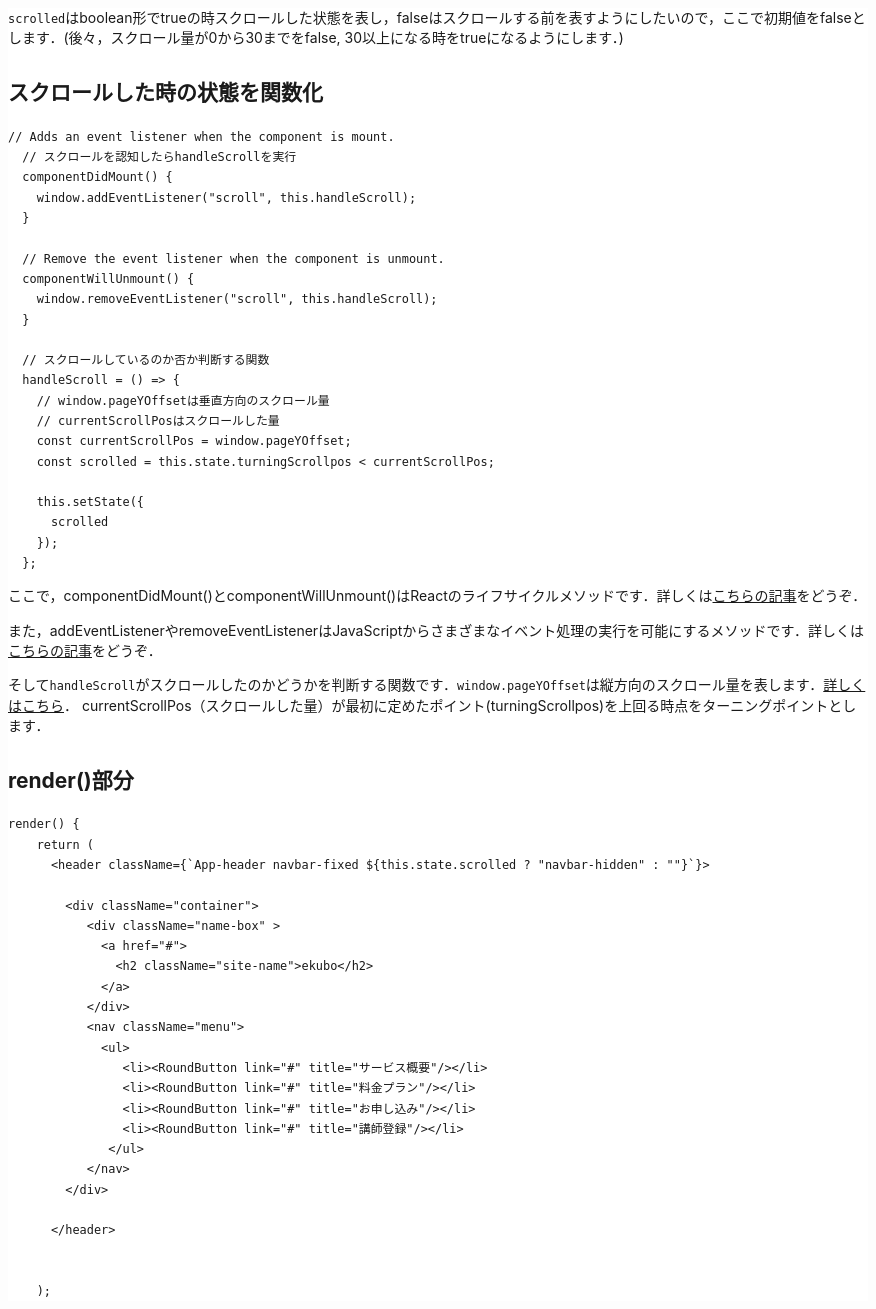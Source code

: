 `scrolled`はboolean形でtrueの時スクロールした状態を表し，falseはスクロールする前を表すようにしたいので，ここで初期値をfalseとします．(後々，スクロール量が0から30までをfalse, 30以上になる時をtrueになるようにします．)

## スクロールした時の状態を関数化
```tsx
// Adds an event listener when the component is mount.
  // スクロールを認知したらhandleScrollを実行
  componentDidMount() {
    window.addEventListener("scroll", this.handleScroll);
  }

  // Remove the event listener when the component is unmount.
  componentWillUnmount() {
    window.removeEventListener("scroll", this.handleScroll);
  }

  // スクロールしているのか否か判断する関数
  handleScroll = () => {
    // window.pageYOffsetは垂直方向のスクロール量
    // currentScrollPosはスクロールした量
    const currentScrollPos = window.pageYOffset;
    const scrolled = this.state.turningScrollpos < currentScrollPos;

    this.setState({
      scrolled
    });
  };
```
ここで，componentDidMount()とcomponentWillUnmount()はReactのライフサイクルメソッドです．詳しくは[こちらの記事](https://iktakahiro.hatenablog.com/entry/2018/05/28/123000)をどうぞ．

また，addEventListenerやremoveEventListenerはJavaScriptからさまざまなイベント処理の実行を可能にするメソッドです．詳しくは[こちらの記事](https://www.sejuku.net/blog/57625)をどうぞ．

そして`handleScroll`がスクロールしたのかどうかを判断する関数です．`window.pageYOffset`は縦方向のスクロール量を表します．[詳しくはこちら](https://into-the-program.com/pagexoffset-pageyoffset/)．
currentScrollPos（スクロールした量）が最初に定めたポイント(turningScrollpos)を上回る時点をターニングポイントとします．

## render()部分
```tsx
render() {
    return (
      <header className={`App-header navbar-fixed ${this.state.scrolled ? "navbar-hidden" : ""}`}>

        <div className="container">
           <div className="name-box" >
             <a href="#">
               <h2 className="site-name">ekubo</h2>
             </a>
           </div>
           <nav className="menu">
             <ul>
                <li><RoundButton link="#" title="サービス概要"/></li>
                <li><RoundButton link="#" title="料金プラン"/></li>
                <li><RoundButton link="#" title="お申し込み"/></li>
                <li><RoundButton link="#" title="講師登録"/></li>
              </ul>
           </nav>
        </div>

      </header>


    );
```